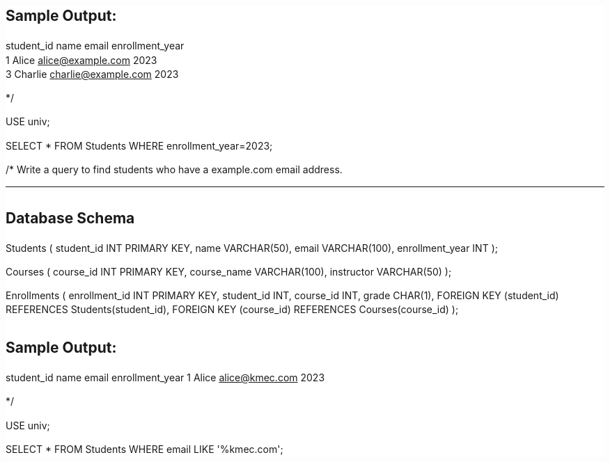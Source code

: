 
Sample Output:
--------------
student_id  name    email               enrollment_year                                 
1           Alice   alice@example.com       2023                                    
3           Charlie charlie@example.com     2023 


*/

USE univ;

SELECT * FROM Students
WHERE enrollment_year=2023;

/*
Write a query to find students who have a example.com email address.


---------------
Database Schema
---------------

Students (
    student_id INT PRIMARY KEY,
    name VARCHAR(50),
    email VARCHAR(100),
    enrollment_year INT
);

Courses (
    course_id INT PRIMARY KEY,
    course_name VARCHAR(100),
    instructor VARCHAR(50)
);

Enrollments (
    enrollment_id INT PRIMARY KEY,
    student_id INT,
    course_id INT,
    grade CHAR(1),
    FOREIGN KEY (student_id) REFERENCES Students(student_id),
    FOREIGN KEY (course_id) REFERENCES Courses(course_id)
);


Sample Output:
--------------
student_id      name    email           enrollment_year 
1               Alice   alice@kmec.com      2023                                            


*/

USE univ;

SELECT * FROM Students
WHERE email LIKE '%kmec.com';
